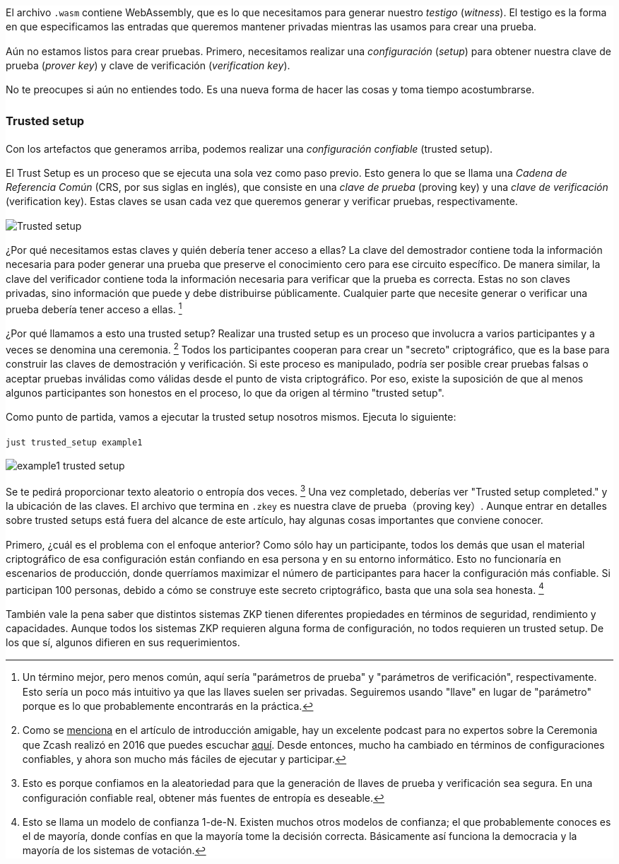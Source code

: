 El archivo `.wasm` contiene WebAssembly, que es lo que necesitamos para generar nuestro _testigo_ (_witness_). El testigo es la forma en que especificamos las entradas que queremos mantener privadas mientras las usamos para crear una prueba.

Aún no estamos listos para crear pruebas. Primero, necesitamos realizar una _configuración_ (_setup_) para obtener nuestra clave de prueba (_prover key_) y clave de verificación (_verification key_).

No te preocupes si aún no entiendes todo. Es una nueva forma de hacer las cosas y toma tiempo acostumbrarse.


### Trusted setup
Con los artefactos que generamos arriba, podemos realizar una _configuración confiable_ (trusted setup).

El Trust Setup es un proceso que se ejecuta una sola vez como paso previo. Esto genera lo que se llama una _Cadena de Referencia Común_ (CRS, por sus siglas en inglés), que consiste en una _clave de prueba_ (proving key) y una _clave de verificación_ (verification key). Estas claves se usan cada vez que queremos generar y verificar pruebas, respectivamente.

![Trusted setup](../assets/02_example1_setup1.png 'Trusted setup')

¿Por qué necesitamos estas claves y quién debería tener acceso a ellas? La clave del demostrador contiene toda la información necesaria para poder generar una prueba que preserve el conocimiento cero para ese circuito específico. De manera similar, la clave del verificador contiene toda la información necesaria para verificar que la prueba es correcta. Estas no son claves privadas, sino información que puede y debe distribuirse públicamente. Cualquier parte que necesite generar o verificar una prueba debería tener acceso a ellas. [^14]

¿Por qué llamamos a esto una trusted setup? Realizar una trusted setup es un proceso que involucra a varios participantes y a veces se denomina una ceremonia. [^15] Todos los participantes cooperan para crear un "secreto" criptográfico, que es la base para construir las claves de demostración y verificación. Si este proceso es manipulado, podría ser posible crear pruebas falsas o aceptar pruebas inválidas como válidas desde el punto de vista criptográfico. Por eso, existe la suposición de que al menos algunos participantes son honestos en el proceso, lo que da origen al término "trusted setup".

Como punto de partida, vamos a ejecutar la trusted setup nosotros mismos. Ejecuta lo siguiente:

`just trusted_setup example1`

![example1 trusted setup](../assets/02_example1_setup2.png 'example1 trusted setup')

Se te pedirá proporcionar texto aleatorio o entropía dos veces. [^16] Una vez completado, deberías ver "Trusted setup completed." y la ubicación de las claves. El archivo que termina en `.zkey` es nuestra clave de prueba（proving key）. Aunque entrar en detalles sobre trusted setups está fuera del alcance de este artículo, hay algunas cosas importantes que conviene conocer.

Primero, ¿cuál es el problema con el enfoque anterior? Como sólo hay un participante, todos los demás que usan el material criptográfico de esa configuración están confiando en esa persona y en su entorno informático. Esto no funcionaría en escenarios de producción, donde querríamos maximizar el número de participantes para hacer la configuración más confiable. Si participan 100 personas, debido a cómo se construye este secreto criptográfico, basta que una sola sea honesta. [^17]

También vale la pena saber que distintos sistemas ZKP tienen diferentes propiedades en términos de seguridad, rendimiento y capacidades. Aunque todos los sistemas ZKP requieren alguna forma de configuración, no todos requieren un trusted setup. De los que sí, algunos difieren en sus requerimientos.


[^1]: Aunque es ilustrativo como metáfora, esta es solo una de varias teorías. Si tienes curiosidad, consulta https://en.wikipedia.org/wiki/Zebra#Function.
[^2]: Consulta [Federalist Papers (Wikipedia)](https://en.wikipedia.org/wiki/The_Federalist_Papers#Authorship).
[^3]: Consulta [Bourbaki (Wikipedia)](https://en.wikipedia.org/wiki/Nicolas_Bourbaki#Membership).
[^4]: A menos que hayas hecho algún tipo de programación declarativa (es decir, no procedimental, como Prolog), esto probablemente sea nuevo para ti. En cierta medida también lo hacemos en SQL. Describimos _qué_ queremos, no necesariamente _cómo_ queremos que se haga.
[^5]: Técnicamente, cero restricción también es un conjunto de restricciones. Aunque dicho en broma, los circuitos con restricciones insuficientes son un gran problema que puede causar muchos errores graves. Veremos un ejemplo de esto más adelante.
[^6]: Lo llamamos un _circuito_, o más precisamente un _circuito aritmético_, porque conecta entradas y salidas de forma similar a las puertas lógicas como NAND, AND, NOT, XOR, etc. A partir de esto podemos construir una computadora universal, o circuito universal.
[^7]: En general, no se recomienda usar `<--` y casi siempre deberías evitarlo usando `<==` en su lugar.
[^8]: Esto hace que escribir restricciones sea bastante desafiante, como puedes imaginar. Consulta https://docs.circom.io/circom-language/constraint-generation/ para más detalles sobre restricciones en Circom.
[^9]: Para decir "este número está entre 1 y 9" tenemos que implementar una _verificación de rango_. Esto incluye descomponer el número en bits y realizar comprobaciones de igualdad sobre ellos. Por suerte, muchas de estas restricciones ya han sido escritas y se pueden reutilizar, como veremos más adelante con _circomlib_.
[^10]: Por ejemplo, `p(x) = ax^2 + bx + c` se puede sumar, multiplicar o comparar fácilmente con `q(x) = dx^2 + 2bx + e`. Cabe destacar que en ZKPs operamos sobre campos finitos, no números reales. Esto queda fuera del alcance de este artículo.
[^11]: Aunque la mayoría de los ZKPs usan _circuitos aritméticos_, existen otros sistemas de prueba que trabajan con otras abstracciones. Por ejemplo, zkSTARKs y Bulletproofs.
[^12]: Restricción lineal significa que se puede expresar como una combinación lineal usando solo sumas. Esto equivale a usar multiplicaciones con constantes. Lo principal a tener en cuenta es que las restricciones lineales son menos complejas que las no lineales. Consulta [generación de restricciones](https://docs.circom.io/circom-language/constraint-generation/) para más detalles. Los cables y etiquetas se refieren a cómo es el _circuito aritmético_. Esto no es algo de lo que normalmente tengas que preocuparte. Consulta [circuitos aritméticos](https://docs.circom.io/background/background/#arithmetic-circuits) para más detalles.
[^13]: Matemáticamente, lo que hacemos es asegurarnos de que la ecuación `Az * Bz = Cz` se cumpla, donde `Z=(W,x,1)`. `A`, `B` y `C` son matrices, `W` es el testigo (entrada privada) y `x` es la entrada/salida pública. Aunque es útil saberlo, no es necesario entenderlo para escribir circuitos. Consulta [sistema de restricción rango-1](https://docs.circom.io/background/background/#rank-1-constraint-system) para más detalles.
[^14]: Un término mejor, pero menos común, aquí sería "parámetros de prueba" y "parámetros de verificación", respectivamente. Esto sería un poco más intuitivo ya que las llaves suelen ser privadas. Seguiremos usando "llave" en lugar de "parámetro" porque es lo que probablemente encontrarás en la práctica.
[^15]: Como se [menciona](https://zkintro.com/articles/friendly-introduction-to-zero-knowledge#user-content-fn-33) en el artículo de introducción amigable, hay un excelente podcast para no expertos sobre la Ceremonia que Zcash realizó en 2016 que puedes escuchar [aquí](https://radiolab.org/podcast/ceremony). Desde entonces, mucho ha cambiado en términos de configuraciones confiables, y ahora son mucho más fáciles de ejecutar y participar.
[^16]: Esto es porque confiamos en la aleatoriedad para que la generación de llaves de prueba y verificación sea segura. En una configuración confiable real, obtener más fuentes de entropía es deseable.
[^17]: Esto se llama un modelo de confianza 1-de-N. Existen muchos otros modelos de confianza; el que probablemente conoces es el de mayoría, donde confías en que la mayoría tome la decisión correcta. Básicamente así funciona la democracia y la mayoría de los sistemas de votación.
[^18]: Como siempre generamos el testigo junto con la prueba, el archivo binario resultante `witness.wtns` es mayormente un paso intermedio y un detalle de implementación. Lo usamos inmediatamente para generar la prueba, por eso no aparece en el diagrama.
[^19]: En la literatura, un testigo es solo la parte `W` del vector `Z=(W,x,1)` usado en R1CS, donde `x` son todas las señales públicas/entrada. En Circom, todo el vector se llama testigo. También ver nota 13.
[^20]: Los números se han abreviado por brevedad con `[...]`. Matemáticamente, estos son puntos de curva elíptica en la curva _bn128_, con un tamaño de campo de 254 bits. Un número de 254 bits puede tener hasta 77 dígitos en su representación decimal.
[^21]: La salida es un poco contraintuitiva porque no se mapea al nombre original de la señal así: `{"c": "33"}`. Esto requiere que el desarrollador reasigne las salidas según el orden en que fueron definidas en el circuito. Esto se debe a la implementación de `snarkjs` donde perdemos la información de las variables para la generación de la prueba.
[^22]: También conocido como una _asunción de dificultad criptográfica_. Consulta [Computational hardness assumption (Wikipedia)](https://en.wikipedia.org/wiki/Computational_hardness_assumption#Common_cryptographic_hardness_assumptions).
[^23]: Consulta https://en.wikipedia.org/wiki/Integer_factorization para más información.
[^24]: Aunque podemos añadir _asserts_, estos no son realmente restricciones sino solo se usan para sanear la entrada. Consulta https://docs.circom.io/circom-language/code-quality/code-assertion/ para cómo funciona y https://www.chainsecurity.com/blog/circom-assertions-misconceptions-and-deceptions para un ejemplo de cómo el mal uso de asserts puede fallar. Para más intuición sobre qué son las restricciones, consulta la sección anterior _Sobre restricciones_.
[^25]: Este recurso de 0xPARC es excelente si quieres profundizar en el arte de escribir circuitos (Circom): https://learn.0xparc.org/materials/circom/learning-group-1/circom-1/ (en particular los talleres de Circom). Leer la biblioteca estándar también puede ser iluminador, consulta la nota 26.
[^26]: Debido a la naturaleza de escribir restricciones, esto aparece mucho. Consulta https://en.wikipedia.org/wiki/Truth_table.
[^27]: Consulta https://github.com/iden3/circomlib para más sobre circomlib.
[^28]: Consulta https://github.com/iden3/circomlib/blob/master/circuits/comparators.circom.
[^29]: La gente suele compartir estos archivos `ptau` entre proyectos para mayor seguridad. Consulta https://github.com/privacy-scaling-explorations/perpetualpowersoftau para detalles. También puedes encontrar una lista de estos archivos ptau, de varios tamaños, en https://github.com/iden3/snarkjs.
[^30]: Aquí la escalera representa algún valor que nos permite ir por el camino opuesto, el "difícil". Otra forma de pensarlo es como un candado. Puedes cerrarlo fácilmente, pero es difícil abrirlo, a menos que tengas una llave. Las funciones trapdoor también tienen una definición más formal, consulta https://en.wikipedia.org/wiki/Trapdoor_function.
[^31]: Captura de pantalla de Wikipedia. Consulta [ECDSA (Wikipedia)](https://en.wikipedia.org/wiki/Elliptic_Curve_Digital_Signature_Algorithm#Signature_verification_algorithm).
[^32]: Este comando debería funcionar en la mayoría de sistemas tipo Unix. Usamos `-n` para especificar que no queremos un carácter de nueva línea (`foo`, no `foo\n`), y `-a` para especificar que queremos SHA256.
[^33]: Consulta https://en.wikipedia.org/wiki/Commitment_scheme. Nota que no siempre necesitamos la propiedad de "ocultamiento". Por ejemplo, cuando usamos ZKPs para hacer Ethereum más escalable, solo queremos una revelación eficiente y parcial del trie del estado.
[^34]: Usamos Poseidon, pero hay muchas otras. ¿Por qué es más rápido? Estas funciones hash amigables con ZK se implementan usando operaciones aritméticas en campos primos, no operaciones bit a bit como SHA256. Esto requiere muchas menos restricciones para implementarlas, lo que resulta en tiempos de prueba más rápidos. La diferencia de rendimiento puede ser hasta de dos órdenes de magnitud. Por otro lado, una función hash como SHA256 ha sido estudiada más rigurosamente que la mayoría de estas nuevas funciones hash amigables con ZK.
[^35]: En ZKPs, a menudo queremos hashear múltiples cosas juntas. A diferencia de un contexto tradicional, no podemos simplemente concatenar cadenas ("foo bar"), así que en cambio especificamos cuántas entradas tiene nuestra función hash.}
[^36]: Como se mencionó en la nota anterior, si esto usara SHA-256 o hiciera algo de matemática de curva elíptica, el conteo de restricciones sería mucho mayor. Si tuviéramos más de 4000 restricciones, tendríamos que hacer (o reutilizar) otra configuración confiable fase 1 con un ptau de mayor capacidad.
[^37]: Sin embargo, podemos codificar nuestra cadena como un arreglo de bytes, usando Unicode o ASCII. En una aplicación real probablemente usarías el hash de tu mensaje en su representación BigInt.
[^38]: En un esquema real de firma digital, donde se intercambian múltiples mensajes, probablemente también querríamos introducir un nonce criptográfico. Esto es para evitar ataques de repetición, donde alguien podría reutilizar la misma firma más tarde. Consulta https://en.wikipedia.org/wiki/Replay_attack.
[^39]: Para aplicaciones del mundo real, trata de reutilizar trabajos existentes y buenas prácticas tanto como sea posible. Hay muchas cosas que pueden salir mal si no tienes cuidado. Por suerte, esto se está haciendo cada vez más fácil a medida que el ecosistema ZKP madura. En cierto punto, muchas aplicaciones de alto riesgo hacen auditorías de seguridad para asegurarse de que sus aplicaciones sean seguras (o al menos no sean demostrablemente inseguras).
[^40]: La implementación de firmas grupales en ZKP fue inspirada por 0xPARC, consulta https://0xparc.org/blog/zk-group-sigs.
[^41]: Consulta https://docs.circom.io/circom-language/control-flow/.
[^42]: En comparación, un artículo que implementa firmas grupales como https://eprint.iacr.org/2015/043.pdf involucra criptografía y matemáticas avanzadas.